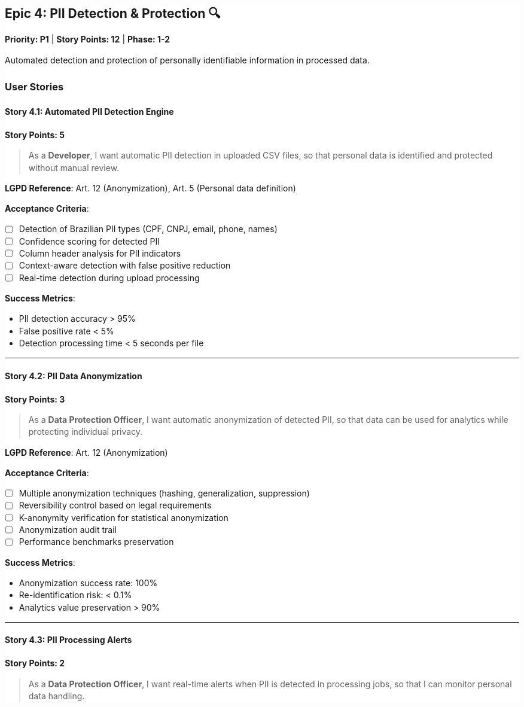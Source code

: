 
## Epic 4: PII Detection & Protection 🔍
**Priority: P1** | **Story Points: 12** | **Phase: 1-2**

Automated detection and protection of personally identifiable information in processed data.

### User Stories

#### Story 4.1: Automated PII Detection Engine
**Story Points: 5**
> As a **Developer**, I want automatic PII detection in uploaded CSV files, so that personal data is identified and protected without manual review.

**LGPD Reference**: Art. 12 (Anonymization), Art. 5 (Personal data definition)

**Acceptance Criteria**:
- [ ] Detection of Brazilian PII types (CPF, CNPJ, email, phone, names)
- [ ] Confidence scoring for detected PII
- [ ] Column header analysis for PII indicators
- [ ] Context-aware detection with false positive reduction
- [ ] Real-time detection during upload processing

**Success Metrics**:
- PII detection accuracy > 95%
- False positive rate < 5%
- Detection processing time < 5 seconds per file

---

#### Story 4.2: PII Data Anonymization
**Story Points: 3**
> As a **Data Protection Officer**, I want automatic anonymization of detected PII, so that data can be used for analytics while protecting individual privacy.

**LGPD Reference**: Art. 12 (Anonymization)

**Acceptance Criteria**:
- [ ] Multiple anonymization techniques (hashing, generalization, suppression)
- [ ] Reversibility control based on legal requirements
- [ ] K-anonymity verification for statistical anonymization
- [ ] Anonymization audit trail
- [ ] Performance benchmarks preservation

**Success Metrics**:
- Anonymization success rate: 100%
- Re-identification risk: < 0.1%
- Analytics value preservation > 90%

---

#### Story 4.3: PII Processing Alerts
**Story Points: 2**
> As a **Data Protection Officer**, I want real-time alerts when PII is detected in processing jobs, so that I can monitor personal data handling.
